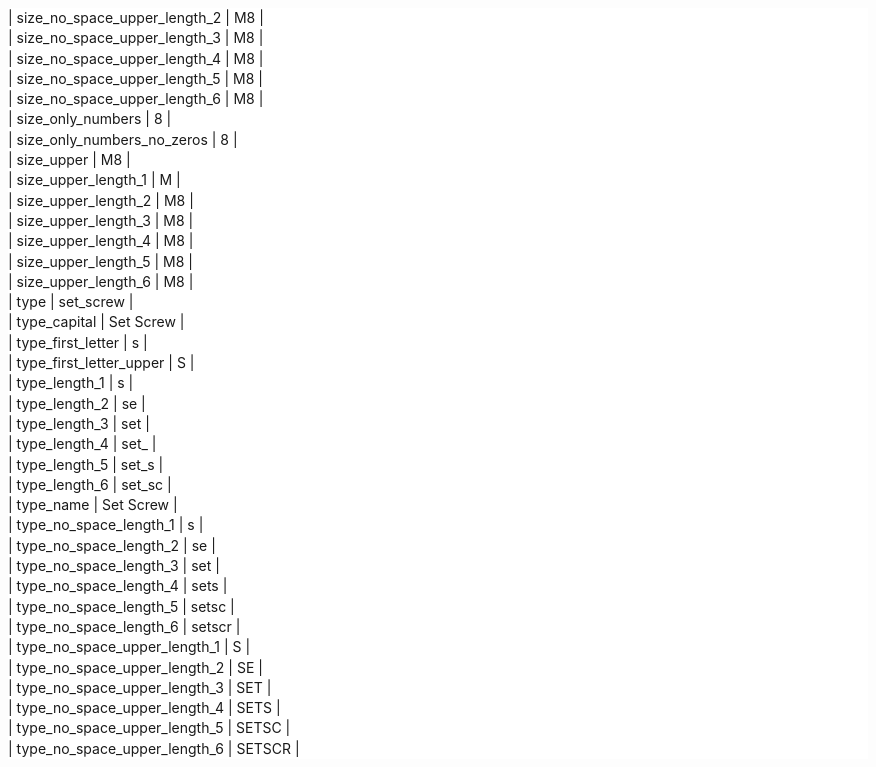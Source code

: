 | size_no_space_upper_length_2 | M8 |  
| size_no_space_upper_length_3 | M8 |  
| size_no_space_upper_length_4 | M8 |  
| size_no_space_upper_length_5 | M8 |  
| size_no_space_upper_length_6 | M8 |  
| size_only_numbers | 8 |  
| size_only_numbers_no_zeros | 8 |  
| size_upper | M8 |  
| size_upper_length_1 | M |  
| size_upper_length_2 | M8 |  
| size_upper_length_3 | M8 |  
| size_upper_length_4 | M8 |  
| size_upper_length_5 | M8 |  
| size_upper_length_6 | M8 |  
| type | set_screw |  
| type_capital | Set Screw |  
| type_first_letter | s |  
| type_first_letter_upper | S |  
| type_length_1 | s |  
| type_length_2 | se |  
| type_length_3 | set |  
| type_length_4 | set_ |  
| type_length_5 | set_s |  
| type_length_6 | set_sc |  
| type_name | Set Screw |  
| type_no_space_length_1 | s |  
| type_no_space_length_2 | se |  
| type_no_space_length_3 | set |  
| type_no_space_length_4 | sets |  
| type_no_space_length_5 | setsc |  
| type_no_space_length_6 | setscr |  
| type_no_space_upper_length_1 | S |  
| type_no_space_upper_length_2 | SE |  
| type_no_space_upper_length_3 | SET |  
| type_no_space_upper_length_4 | SETS |  
| type_no_space_upper_length_5 | SETSC |  
| type_no_space_upper_length_6 | SETSCR |  